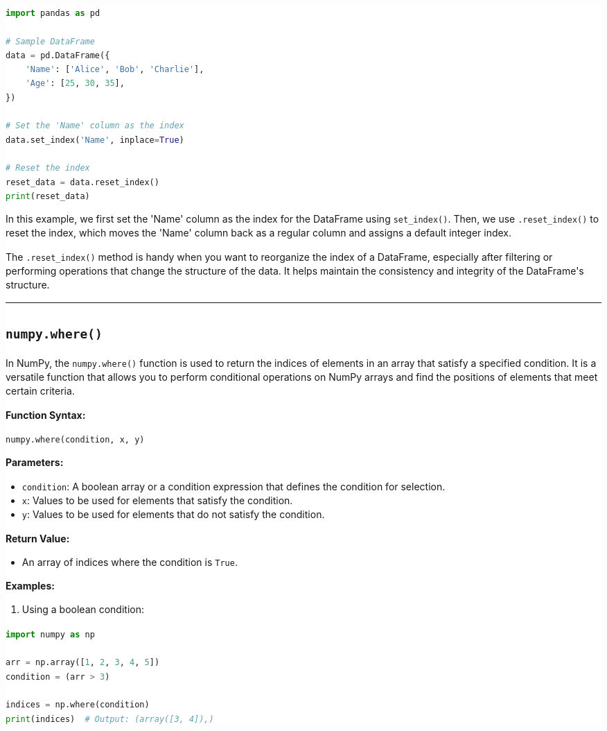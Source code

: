 ```python
import pandas as pd

# Sample DataFrame
data = pd.DataFrame({
    'Name': ['Alice', 'Bob', 'Charlie'],
    'Age': [25, 30, 35],
})

# Set the 'Name' column as the index
data.set_index('Name', inplace=True)

# Reset the index
reset_data = data.reset_index()
print(reset_data)
```

In this example, we first set the 'Name' column as the index for the DataFrame using `set_index()`. Then, we use `.reset_index()` to reset the index, which moves the 'Name' column back as a regular column and assigns a default integer index.

The `.reset_index()` method is handy when you want to reorganize the index of a DataFrame, especially after filtering or performing operations that change the structure of the data. It helps maintain the consistency and integrity of the DataFrame's structure.

---
## `numpy.where()`

In NumPy, the `numpy.where()` function is used to return the indices of elements in an array that satisfy a specified condition. It is a versatile function that allows you to perform conditional operations on NumPy arrays and find the positions of elements that meet certain criteria.

**Function Syntax:**
```python
numpy.where(condition, x, y)
```

**Parameters:**
- `condition`: A boolean array or a condition expression that defines the condition for selection.
- `x`: Values to be used for elements that satisfy the condition.
- `y`: Values to be used for elements that do not satisfy the condition.

**Return Value:**
- An array of indices where the condition is `True`.

**Examples:**

1. Using a boolean condition:
```python
import numpy as np

arr = np.array([1, 2, 3, 4, 5])
condition = (arr > 3)

indices = np.where(condition)
print(indices)  # Output: (array([3, 4]),)
```
